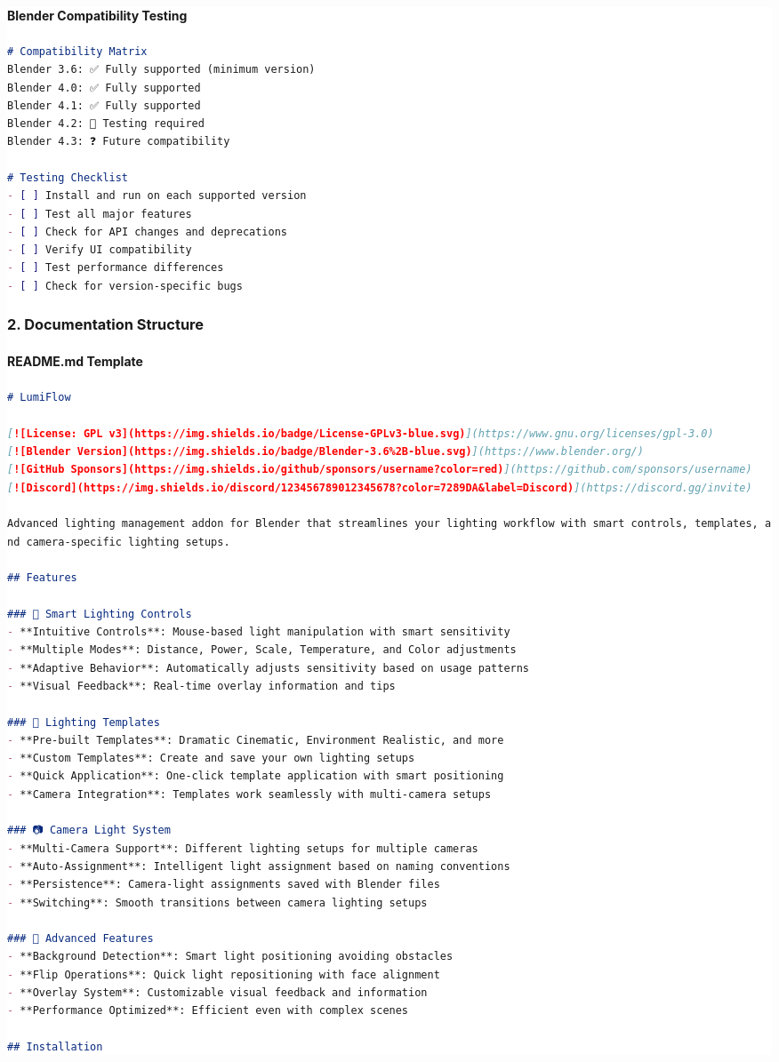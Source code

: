 #### Blender Compatibility Testing
```markdown
# Compatibility Matrix
Blender 3.6: ✅ Fully supported (minimum version)
Blender 4.0: ✅ Fully supported
Blender 4.1: ✅ Fully supported
Blender 4.2: 🔄 Testing required
Blender 4.3: ❓ Future compatibility

# Testing Checklist
- [ ] Install and run on each supported version
- [ ] Test all major features
- [ ] Check for API changes and deprecations
- [ ] Verify UI compatibility
- [ ] Test performance differences
- [ ] Check for version-specific bugs
```

### 2. Documentation Structure

#### README.md Template
```markdown
# LumiFlow

[![License: GPL v3](https://img.shields.io/badge/License-GPLv3-blue.svg)](https://www.gnu.org/licenses/gpl-3.0)
[![Blender Version](https://img.shields.io/badge/Blender-3.6%2B-blue.svg)](https://www.blender.org/)
[![GitHub Sponsors](https://img.shields.io/github/sponsors/username?color=red)](https://github.com/sponsors/username)
[![Discord](https://img.shields.io/discord/123456789012345678?color=7289DA&label=Discord)](https://discord.gg/invite)

Advanced lighting management addon for Blender that streamlines your lighting workflow with smart controls, templates, and camera-specific lighting setups.

## Features

### 🎯 Smart Lighting Controls
- **Intuitive Controls**: Mouse-based light manipulation with smart sensitivity
- **Multiple Modes**: Distance, Power, Scale, Temperature, and Color adjustments
- **Adaptive Behavior**: Automatically adjusts sensitivity based on usage patterns
- **Visual Feedback**: Real-time overlay information and tips

### 🎨 Lighting Templates
- **Pre-built Templates**: Dramatic Cinematic, Environment Realistic, and more
- **Custom Templates**: Create and save your own lighting setups
- **Quick Application**: One-click template application with smart positioning
- **Camera Integration**: Templates work seamlessly with multi-camera setups

### 📷 Camera Light System
- **Multi-Camera Support**: Different lighting setups for multiple cameras
- **Auto-Assignment**: Intelligent light assignment based on naming conventions
- **Persistence**: Camera-light assignments saved with Blender files
- **Switching**: Smooth transitions between camera lighting setups

### 🔧 Advanced Features
- **Background Detection**: Smart light positioning avoiding obstacles
- **Flip Operations**: Quick light repositioning with face alignment
- **Overlay System**: Customizable visual feedback and information
- **Performance Optimized**: Efficient even with complex scenes

## Installation

```